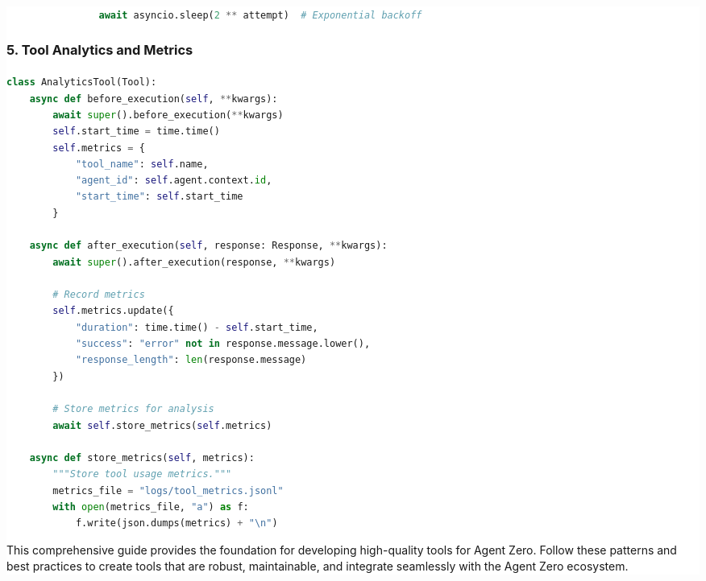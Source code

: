 ```python
                await asyncio.sleep(2 ** attempt)  # Exponential backoff
```

### 5. Tool Analytics and Metrics

```python
class AnalyticsTool(Tool):
    async def before_execution(self, **kwargs):
        await super().before_execution(**kwargs)
        self.start_time = time.time()
        self.metrics = {
            "tool_name": self.name,
            "agent_id": self.agent.context.id,
            "start_time": self.start_time
        }
    
    async def after_execution(self, response: Response, **kwargs):
        await super().after_execution(response, **kwargs)
        
        # Record metrics
        self.metrics.update({
            "duration": time.time() - self.start_time,
            "success": "error" not in response.message.lower(),
            "response_length": len(response.message)
        })
        
        # Store metrics for analysis
        await self.store_metrics(self.metrics)
    
    async def store_metrics(self, metrics):
        """Store tool usage metrics."""
        metrics_file = "logs/tool_metrics.jsonl"
        with open(metrics_file, "a") as f:
            f.write(json.dumps(metrics) + "\n")
```

This comprehensive guide provides the foundation for developing high-quality tools for Agent Zero. Follow these patterns and best practices to create tools that are robust, maintainable, and integrate seamlessly with the Agent Zero ecosystem.
